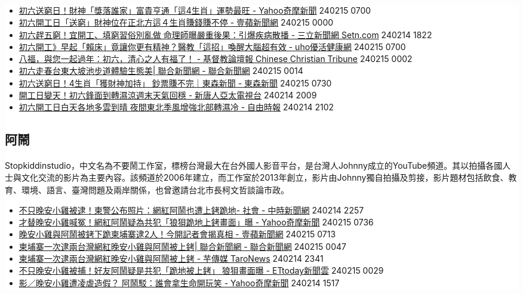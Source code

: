 - [初六送窮日！財神「獎落誰家」富貴亨通「這4生肖」運勢最旺 - Yahoo奇摩新聞](https://news.google.com/rss/articles/CBMi0AFodHRwczovL3R3Lm5ld3MueWFob28uY29tLyVFNSU4OCU5RCVFNSU4NSVBRCVFOSU4MCU4MSVFNyVBQSVBRSVFNiU5NyVBNS0lRTglQjIlQTElRTclQTUlOUUtJUU3JThEJThFJUU4JTkwJUJEJUU4JUFBJUIwJUU1JUFFJUI2LSVFNSVBRiU4QyVFOCVCMiVCNCVFNCVCQSVBOCVFOSU4MCU5QS0lRTklODAlOTk0JUU3JTk0JTlGJUU4JTgyJTk2LTIzMDAwMDUyMi5odG1s0gEA?oc=5 "初六送窮日！財神「獎落誰家」富貴亨通「這4生肖」運勢最旺 - Yahoo奇摩新聞") 240215 0700
- [初六開工日「送窮」財神位在正北方這４生肖賺錢賺不停 - 壹蘋新聞網](https://news.google.com/rss/articles/CBMiR2h0dHBzOi8vdHcubmV4dGFwcGxlLmNvbS9saWZlLzIwMjQwMjE1LzdCQTBGMTZGMUZGRURFMUQwNjEyMkMwQzI0MkVGMTEy0gEA?oc=5 "初六開工日「送窮」財神位在正北方這４生肖賺錢賺不停 - 壹蘋新聞網") 240215 0000
- [初六趕五窮！宜開工、填窮習俗別亂做 命理師曝嚴重後果：引爆疾病散播 - 三立新聞網 Setn.com](https://news.google.com/rss/articles/CBMiLWh0dHBzOi8vd3d3LnNldG4uY29tL05ld3MuYXNweD9OZXdzSUQ9MTQyNjU0NNIBMmh0dHBzOi8vd3d3LnNldG4uY29tL20vYW1wbmV3cy5hc3B4P05ld3NJRD0xNDI2NTQ0?oc=5 "初六趕五窮！宜開工、填窮習俗別亂做 命理師曝嚴重後果：引爆疾病散播 - 三立新聞網 Setn.com") 240214 1822
- [初六開工》早起「賴床」竟讓你更有精神？醫教「這招」喚醒大腦超有效 - uho優活健康網](https://news.google.com/rss/articles/CBMiKWh0dHBzOi8vd3d3LnVoby5jb20udHcvYXJ0aWNsZS02Mjg4My5odG1s0gEA?oc=5 "初六開工》早起「賴床」竟讓你更有精神？醫教「這招」喚醒大腦超有效 - uho優活健康網") 240215 0700
- [八福，與您一起過年：初六，清心之人有福了！ - 基督教論壇報 Chinese Christian Tribune](https://news.google.com/rss/articles/CBMiOWh0dHBzOi8vY3Qub3JnLnR3L2h0bWwvbmV3cy8zLTMucGhwP2NhdD00JmFydGljbGU9MTM5NzgyNdIBAA?oc=5 "八福，與您一起過年：初六，清心之人有福了！ - 基督教論壇報 Chinese Christian Tribune") 240215 0002
- [初六走春台東大坡池步道體驗生態美| 聯合新聞網 - 聯合新聞網](https://news.google.com/rss/articles/CBMiQmh0dHBzOi8vdWRuLmNvbS9uZXdzL3N0b3J5LzcyNjYvNzc0OTEzMD9mcm9tPXVkbi1jYXRlYnJlYWtuZXdzX2NoMtIBAA?oc=5 "初六走春台東大坡池步道體驗生態美| 聯合新聞網 - 聯合新聞網") 240215 0014
- [初六送窮日！4生肖「獲財神加持」 鈔票賺不完｜東森新聞 - 東森新聞](https://news.google.com/rss/articles/CBMiKmh0dHBzOi8vbmV3cy5lYmMubmV0LnR3L25ld3MvbGl2aW5nLzQwNTE4N9IBAA?oc=5 "初六送窮日！4生肖「獲財神加持」 鈔票賺不完｜東森新聞 - 東森新聞") 240215 0730
- [開工日變天！初六鋒面到轉濕涼週末天氣回穩 - 新唐人亞太電視台](https://news.google.com/rss/articles/CBMiNmh0dHBzOi8vd3d3Lm50ZHR2LmNvbS50dy9iNS8yMDI0MDIxNC92aWRlby8zODQwOTkuaHRtbNIBAA?oc=5 "開工日變天！初六鋒面到轉濕涼週末天氣回穩 - 新唐人亞太電視台") 240214 2009
- [初六開工日白天各地多雲到晴 夜間東北季風增強北部轉濕冷 - 自由時報](https://news.google.com/rss/articles/CBMiNmh0dHBzOi8vbmV3cy5sdG4uY29tLnR3L25ld3MvbGlmZS9icmVha2luZ25ld3MvNDU3ODkyONIBOmh0dHBzOi8vbmV3cy5sdG4uY29tLnR3L2FtcC9uZXdzL2xpZmUvYnJlYWtpbmduZXdzLzQ1Nzg5Mjg?oc=5 "初六開工日白天各地多雲到晴 夜間東北季風增強北部轉濕冷 - 自由時報") 240214 2102

## 阿鬧

Stopkiddinstudio，中文名為不要鬧工作室，標榜台灣最大在台外國人影音平台，是台灣人Johnny成立的YouTube頻道。其以拍攝各國人士與文化交流的影片為主要內容。該頻道於2006年建立，而工作室於2013年創立，影片由Johnny獨自拍攝及剪接，影片題材包括飲食、教育、環境、語言、臺灣問題及兩岸關係，也曾邀請台北市長柯文哲談論市政。
- [不只晚安小雞被逮！柬警公布照片：網紅阿鬧也遭上銬跪地- 社會 - 中時新聞網](https://news.google.com/rss/articles/CBMiPWh0dHBzOi8vd3d3LmNoaW5hdGltZXMuY29tL3JlYWx0aW1lbmV3cy8yMDI0MDIxNDAwMjg3NC0yNjA0MDLSAQA?oc=5 "不只晚安小雞被逮！柬警公布照片：網紅阿鬧也遭上銬跪地- 社會 - 中時新聞網") 240214 2257
- [才替晚安小雞喊冤！網紅阿鬧疑為共犯「狼狽跪地上銬畫面」曝 - Yahoo奇摩新聞](https://news.google.com/rss/articles/CBMijQJodHRwczovL3R3Lm5ld3MueWFob28uY29tLyVFNiU4OSU4RCVFNiU5QiVCRiVFNiU5OSU5QSVFNSVBRSU4OSVFNSVCMCU4RiVFOSU5QiU5RSVFNSU5NiU4QSVFNSU4NiVBNC0lRTclQjYlQjIlRTclQjQlODUlRTklOTglQkYlRTklQUMlQTclRTclOTYlOTElRTclODIlQkElRTUlODUlQjElRTclOEElQUYtJUU3JThCJUJDJUU3JThCJUJEJUU4JUI3JUFBJUU1JTlDJUIwJUU0JUI4JThBJUU5JThBJUFDJUU3JTk1JUFCJUU5JTlEJUEyLSVFNiU5QiU5RC0yMzM2MDQ2NzAuaHRtbNIBAA?oc=5 "才替晚安小雞喊冤！網紅阿鬧疑為共犯「狼狽跪地上銬畫面」曝 - Yahoo奇摩新聞") 240215 0736
- [晚安小雞與阿鬧被銬下跪柬埔寨逮2人！今開記者會揭真相 - 壹蘋新聞網](https://news.google.com/rss/articles/CBMiSGh0dHBzOi8vdHcubmV4dGFwcGxlLmNvbS9sb2NhbC8yMDI0MDIxNS85Q0MxRTlEMzczMTkwMkYxRDRGNzUzNkUwODlDOUE4ONIBAA?oc=5 "晚安小雞與阿鬧被銬下跪柬埔寨逮2人！今開記者會揭真相 - 壹蘋新聞網") 240215 0713
- [柬埔寨一次逮兩台灣網紅晚安小雞與阿鬧被上銬| 聯合新聞網 - 聯合新聞網](https://news.google.com/rss/articles/CBMiJ2h0dHBzOi8vdWRuLmNvbS9uZXdzL3N0b3J5LzczMjAvNzc2OTIzN9IBAA?oc=5 "柬埔寨一次逮兩台灣網紅晚安小雞與阿鬧被上銬| 聯合新聞網 - 聯合新聞網") 240215 0047
- [柬埔寨一次逮兩台灣網紅晚安小雞與阿鬧被上銬 - 芋傳媒 TaroNews](https://news.google.com/rss/articles/CBMiLWh0dHBzOi8vbGl2aW5nLnRhcm9uZXdzLnR3LzIwMjQvMDIvMTQvOTYzNjEzL9IBAA?oc=5 "柬埔寨一次逮兩台灣網紅晚安小雞與阿鬧被上銬 - 芋傳媒 TaroNews") 240214 2341
- [不只晚安小雞被捕！好友阿鬧疑是共犯「跪地被上銬」 狼狽畫面曝 - ETtoday新聞雲](https://news.google.com/rss/articles/CBMiMWh0dHBzOi8vd3d3LmV0dG9kYXkubmV0L25ld3MvMjAyNDAyMTUvMjY4MjYwNS5odG3SATlodHRwczovL3d3dy5ldHRvZGF5Lm5ldC9hbXAvYW1wX25ld3MucGhwNz9uZXdzX2lkPTI2ODI2MDU?oc=5 "不只晚安小雞被捕！好友阿鬧疑是共犯「跪地被上銬」 狼狽畫面曝 - ETtoday新聞雲") 240215 0029
- [影／晚安小雞遭凌虐造假？ 阿鬧駁：誰會拿生命開玩笑 - Yahoo奇摩新聞](https://news.google.com/rss/articles/CBMi6QFodHRwczovL3R3Lm5ld3MueWFob28uY29tLyVFNSVCRCVCMS0lRTYlOTklOUElRTUlQUUlODklRTUlQjAlOEYlRTklOUIlOUUlRTklODElQUQlRTUlODclOEMlRTglOTklOTAlRTklODAlQTAlRTUlODElODctJUU5JTk4JUJGJUU5JUFDJUE3JUU5JUE3JTgxLSVFOCVBQSVCMCVFNiU5QyU4MyVFNiU4QiVCRiVFNyU5NCU5RiVFNSU5MSVCRCVFOSU5NiU4QiVFNyU4RSVBOSVFNyVBQyU5MS0wNzE3MDA5MjAuaHRtbNIBAA?oc=5 "影／晚安小雞遭凌虐造假？ 阿鬧駁：誰會拿生命開玩笑 - Yahoo奇摩新聞") 240214 1517